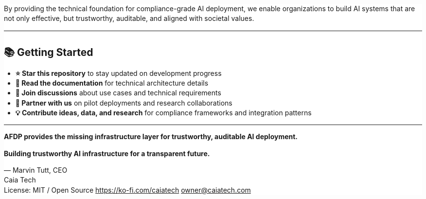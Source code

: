 By providing the technical foundation for compliance-grade AI deployment, we enable organizations to build AI systems that are not only effective, but trustworthy, auditable, and aligned with societal values.

---

## 📚 Getting Started

- **⭐ Star this repository** to stay updated on development progress
- **📖 Read the documentation** for technical architecture details  
- **💬 Join discussions** about use cases and technical requirements
- **🤝 Partner with us** on pilot deployments and research collaborations
- **💡 Contribute ideas, data, and research** for compliance frameworks and integration patterns

---

**AFDP provides the missing infrastructure layer for trustworthy, auditable AI deployment.**

**Building trustworthy AI infrastructure for a transparent future.**



— Marvin Tutt, CEO  
Caia Tech  
License: MIT / Open Source
https://ko-fi.com/caiatech
owner@caiatech.com
